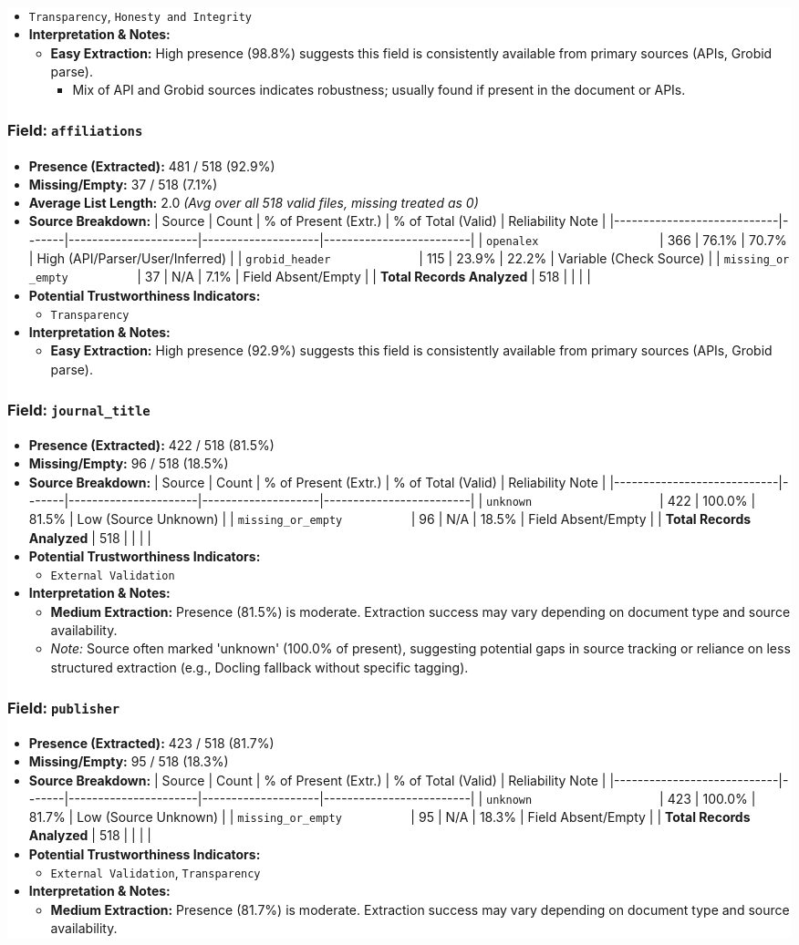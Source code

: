   - `Transparency`, `Honesty and Integrity`
- **Interpretation & Notes:**
  - **Easy Extraction:** High presence (98.8%) suggests this field is consistently available from primary sources (APIs, Grobid parse).
    - Mix of API and Grobid sources indicates robustness; usually found if present in the document or APIs.

### Field: `affiliations`
- **Presence (Extracted):** 481 / 518 (92.9%)
- **Missing/Empty:** 37 / 518 (7.1%)
- **Average List Length:** 2.0 *(Avg over all 518 valid files, missing treated as 0)*
- **Source Breakdown:**
  | Source                     | Count | % of Present (Extr.) | % of Total (Valid) | Reliability Note        |
  |----------------------------|-------|----------------------|--------------------|-------------------------|
  | `openalex                  ` |   366 |                76.1% |               70.7% | High (API/Parser/User/Inferred) |
  | `grobid_header             ` |   115 |                23.9% |               22.2% | Variable (Check Source) |
  | `missing_or_empty          ` |    37 |                  N/A |                7.1% | Field Absent/Empty      |
  | **Total Records Analyzed** |   518 |                      |                    |                         |
- **Potential Trustworthiness Indicators:**
  - `Transparency`
- **Interpretation & Notes:**
  - **Easy Extraction:** High presence (92.9%) suggests this field is consistently available from primary sources (APIs, Grobid parse).

### Field: `journal_title`
- **Presence (Extracted):** 422 / 518 (81.5%)
- **Missing/Empty:** 96 / 518 (18.5%)
- **Source Breakdown:**
  | Source                     | Count | % of Present (Extr.) | % of Total (Valid) | Reliability Note        |
  |----------------------------|-------|----------------------|--------------------|-------------------------|
  | `unknown                   ` |   422 |               100.0% |               81.5% | Low (Source Unknown)    |
  | `missing_or_empty          ` |    96 |                  N/A |               18.5% | Field Absent/Empty      |
  | **Total Records Analyzed** |   518 |                      |                    |                         |
- **Potential Trustworthiness Indicators:**
  - `External Validation`
- **Interpretation & Notes:**
  - **Medium Extraction:** Presence (81.5%) is moderate. Extraction success may vary depending on document type and source availability.
  - *Note:* Source often marked 'unknown' (100.0% of present), suggesting potential gaps in source tracking or reliance on less structured extraction (e.g., Docling fallback without specific tagging).

### Field: `publisher`
- **Presence (Extracted):** 423 / 518 (81.7%)
- **Missing/Empty:** 95 / 518 (18.3%)
- **Source Breakdown:**
  | Source                     | Count | % of Present (Extr.) | % of Total (Valid) | Reliability Note        |
  |----------------------------|-------|----------------------|--------------------|-------------------------|
  | `unknown                   ` |   423 |               100.0% |               81.7% | Low (Source Unknown)    |
  | `missing_or_empty          ` |    95 |                  N/A |               18.3% | Field Absent/Empty      |
  | **Total Records Analyzed** |   518 |                      |                    |                         |
- **Potential Trustworthiness Indicators:**
  - `External Validation`, `Transparency`
- **Interpretation & Notes:**
  - **Medium Extraction:** Presence (81.7%) is moderate. Extraction success may vary depending on document type and source availability.